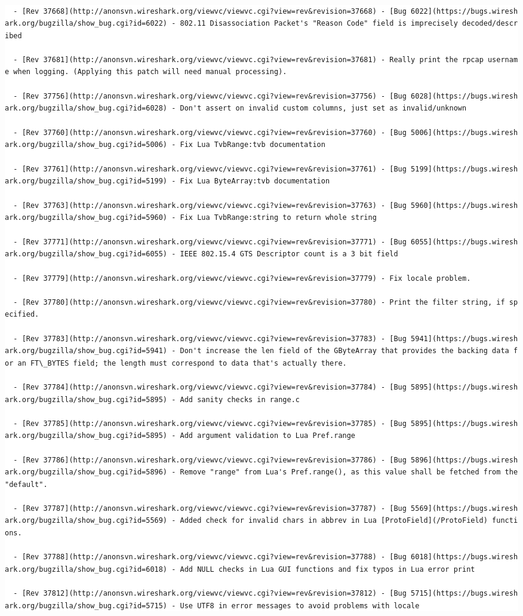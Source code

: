       - [Rev 37668](http://anonsvn.wireshark.org/viewvc/viewvc.cgi?view=rev&revision=37668) - [Bug 6022](https://bugs.wireshark.org/bugzilla/show_bug.cgi?id=6022) - 802.11 Disassociation Packet's "Reason Code" field is imprecisely decoded/described
    
      - [Rev 37681](http://anonsvn.wireshark.org/viewvc/viewvc.cgi?view=rev&revision=37681) - Really print the rpcap username when logging. (Applying this patch will need manual processing).
    
      - [Rev 37756](http://anonsvn.wireshark.org/viewvc/viewvc.cgi?view=rev&revision=37756) - [Bug 6028](https://bugs.wireshark.org/bugzilla/show_bug.cgi?id=6028) - Don't assert on invalid custom columns, just set as invalid/unknown
    
      - [Rev 37760](http://anonsvn.wireshark.org/viewvc/viewvc.cgi?view=rev&revision=37760) - [Bug 5006](https://bugs.wireshark.org/bugzilla/show_bug.cgi?id=5006) - Fix Lua TvbRange:tvb documentation
    
      - [Rev 37761](http://anonsvn.wireshark.org/viewvc/viewvc.cgi?view=rev&revision=37761) - [Bug 5199](https://bugs.wireshark.org/bugzilla/show_bug.cgi?id=5199) - Fix Lua ByteArray:tvb documentation
    
      - [Rev 37763](http://anonsvn.wireshark.org/viewvc/viewvc.cgi?view=rev&revision=37763) - [Bug 5960](https://bugs.wireshark.org/bugzilla/show_bug.cgi?id=5960) - Fix Lua TvbRange:string to return whole string
    
      - [Rev 37771](http://anonsvn.wireshark.org/viewvc/viewvc.cgi?view=rev&revision=37771) - [Bug 6055](https://bugs.wireshark.org/bugzilla/show_bug.cgi?id=6055) - IEEE 802.15.4 GTS Descriptor count is a 3 bit field
    
      - [Rev 37779](http://anonsvn.wireshark.org/viewvc/viewvc.cgi?view=rev&revision=37779) - Fix locale problem.
    
      - [Rev 37780](http://anonsvn.wireshark.org/viewvc/viewvc.cgi?view=rev&revision=37780) - Print the filter string, if specified.
    
      - [Rev 37783](http://anonsvn.wireshark.org/viewvc/viewvc.cgi?view=rev&revision=37783) - [Bug 5941](https://bugs.wireshark.org/bugzilla/show_bug.cgi?id=5941) - Don't increase the len field of the GByteArray that provides the backing data for an FT\_BYTES field; the length must correspond to data that's actually there.
    
      - [Rev 37784](http://anonsvn.wireshark.org/viewvc/viewvc.cgi?view=rev&revision=37784) - [Bug 5895](https://bugs.wireshark.org/bugzilla/show_bug.cgi?id=5895) - Add sanity checks in range.c
    
      - [Rev 37785](http://anonsvn.wireshark.org/viewvc/viewvc.cgi?view=rev&revision=37785) - [Bug 5895](https://bugs.wireshark.org/bugzilla/show_bug.cgi?id=5895) - Add argument validation to Lua Pref.range
    
      - [Rev 37786](http://anonsvn.wireshark.org/viewvc/viewvc.cgi?view=rev&revision=37786) - [Bug 5896](https://bugs.wireshark.org/bugzilla/show_bug.cgi?id=5896) - Remove "range" from Lua's Pref.range(), as this value shall be fetched from the "default".
    
      - [Rev 37787](http://anonsvn.wireshark.org/viewvc/viewvc.cgi?view=rev&revision=37787) - [Bug 5569](https://bugs.wireshark.org/bugzilla/show_bug.cgi?id=5569) - Added check for invalid chars in abbrev in Lua [ProtoField](/ProtoField) functions.
    
      - [Rev 37788](http://anonsvn.wireshark.org/viewvc/viewvc.cgi?view=rev&revision=37788) - [Bug 6018](https://bugs.wireshark.org/bugzilla/show_bug.cgi?id=6018) - Add NULL checks in Lua GUI functions and fix typos in Lua error print
    
      - [Rev 37812](http://anonsvn.wireshark.org/viewvc/viewvc.cgi?view=rev&revision=37812) - [Bug 5715](https://bugs.wireshark.org/bugzilla/show_bug.cgi?id=5715) - Use UTF8 in error messages to avoid problems with locale
    